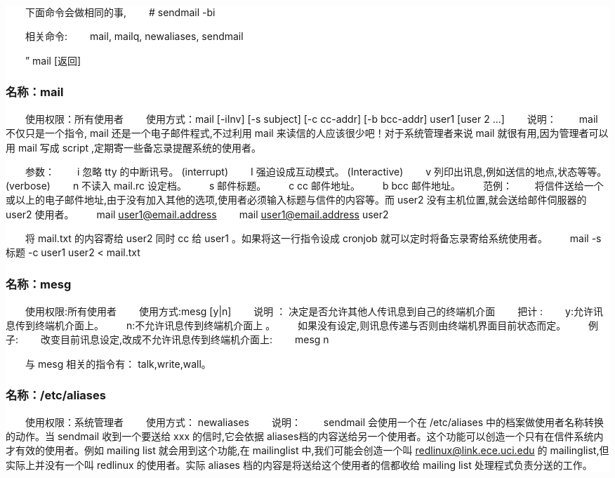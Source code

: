 　　下面命令会做相同的事, 
　　# sendmail -bi 

　　相关命令: 
　　mail, mailq, newaliases, sendmail 

　　” mail [返回] 

### 名称：mail 
　　使用权限：所有使用者 
　　使用方式：mail [-iInv] [-s subject] [-c cc-addr] [-b bcc-addr] user1 [user 2 ...] 
　　说明： 
　　mail 不仅只是一个指令, mail 还是一个电子邮件程式,不过利用 mail 来读信的人应该很少吧！对于系统管理者来说 mail 就很有用,因为管理者可以用 mail 写成 script ,定期寄一些备忘录提醒系统的使用者。 


　　参数： 
　　i 忽略 tty 的中断讯号。 (interrupt) 
　　I 强迫设成互动模式。 (Interactive) 
　　v 列印出讯息,例如送信的地点,状态等等。 (verbose) 
　　n 不读入 mail.rc 设定档。 
　　s 邮件标题。 
　　c cc 邮件地址。 
　　b bcc 邮件地址。 
　　范例： 
　　将信件送给一个或以上的电子邮件地址,由于没有加入其他的选项,使用者必须输入标题与信件的内容等。而 user2 没有主机位置,就会送给邮件伺服器的 user2 使用者。 
　　mail user1@email.address 
　　mail user1@email.address user2 

　　将 mail.txt 的内容寄给 user2 同时 cc 给 user1 。如果将这一行指令设成 cronjob 就可以定时将备忘录寄给系统使用者。 
　　mail -s 标题 -c user1 user2 < mail.txt 

### 名称：mesg 
　　使用权限:所有使用者 
　　使用方式:mesg [y|n] 
　　说明 ： 决定是否允许其他人传讯息到自己的终端机介面 
　　把计 : 
　　y:允许讯息传到终端机介面上。 
　　n:不允许讯息传到终端机介面上 。 
　　如果没有设定,则讯息传递与否则由终端机界面目前状态而定。 
　　例子:
　　改变目前讯息设定,改成不允许讯息传到终端机介面上:
　　mesg n 

　　与 mesg 相关的指令有： talk,write,wall。 


### 名称：/etc/aliases 
　　使用权限：系统管理者 
　　使用方式： newaliases 
　　说明： 
　　sendmail 会使用一个在 /etc/aliases 中的档案做使用者名称转换的动作。当 sendmail 收到一个要送给 xxx 的信时,它会依据 aliases档的内容送给另一个使用者。这个功能可以创造一个只有在信件系统内才有效的使用者。例如 mailing list 就会用到这个功能,在 mailinglist 中,我们可能会创造一个叫 redlinux@link.ece.uci.edu 的 mailinglist,但实际上并没有一个叫 redlinux 的使用者。实际 aliases 档的内容是将送给这个使用者的信都收给 mailing list 处理程式负责分送的工作。 
